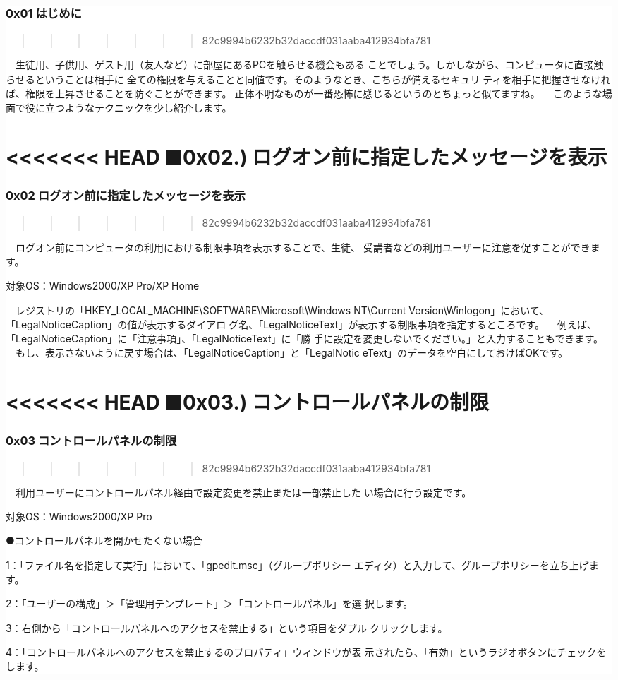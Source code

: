 
### 0x01 はじめに
>>>>>>> 82c9994b6232b32daccdf031aaba412934bfa781

　生徒用、子供用、ゲスト用（友人など）に部屋にあるPCを触らせる機会もある
ことでしょう。しかしながら、コンピュータに直接触らせるということは相手に
全ての権限を与えることと同値です。そのようなとき、こちらが備えるセキュリ
ティを相手に把握させなければ、権限を上昇させることを防ぐことができます。
正体不明なものが一番恐怖に感じるというのとちょっと似てますね。
　このような場面で役に立つようなテクニックを少し紹介します。


<<<<<<< HEAD
■0x02.) ログオン前に指定したメッセージを表示
=======
### 0x02 ログオン前に指定したメッセージを表示
>>>>>>> 82c9994b6232b32daccdf031aaba412934bfa781

　ログオン前にコンピュータの利用における制限事項を表示することで、生徒、
受講者などの利用ユーザーに注意を促すことができます。

対象OS：Windows2000/XP Pro/XP Home

　レジストリの「HKEY_LOCAL_MACHINE\SOFTWARE\Microsoft\Windows NT\Current
Version\Winlogon」において、「LegalNoticeCaption」の値が表示するダイアロ
グ名、「LegalNoticeText」が表示する制限事項を指定するところです。
　例えば、「LegalNoticeCaption」に「注意事項」、「LegalNoticeText」に「勝
手に設定を変更しないでください。」と入力することもできます。
　もし、表示さないように戻す場合は、「LegalNoticeCaption」と「LegalNotic
eText」のデータを空白にしておけばOKです。


<<<<<<< HEAD
■0x03.) コントロールパネルの制限
=======
### 0x03 コントロールパネルの制限
>>>>>>> 82c9994b6232b32daccdf031aaba412934bfa781

　利用ユーザーにコントロールパネル経由で設定変更を禁止または一部禁止した
い場合に行う設定です。

対象OS：Windows2000/XP Pro

●コントロールパネルを開かせたくない場合

1：「ファイル名を指定して実行」において、「gpedit.msc」（グループポリシー
エディタ）と入力して、グループポリシーを立ち上げます。

2：「ユーザーの構成」＞「管理用テンプレート」＞「コントロールパネル」を選
択します。

3：右側から「コントロールパネルへのアクセスを禁止する」という項目をダブル
クリックします。

4：「コントロールパネルへのアクセスを禁止するのプロパティ」ウィンドウが表
示されたら、「有効」というラジオボタンにチェックをします。
